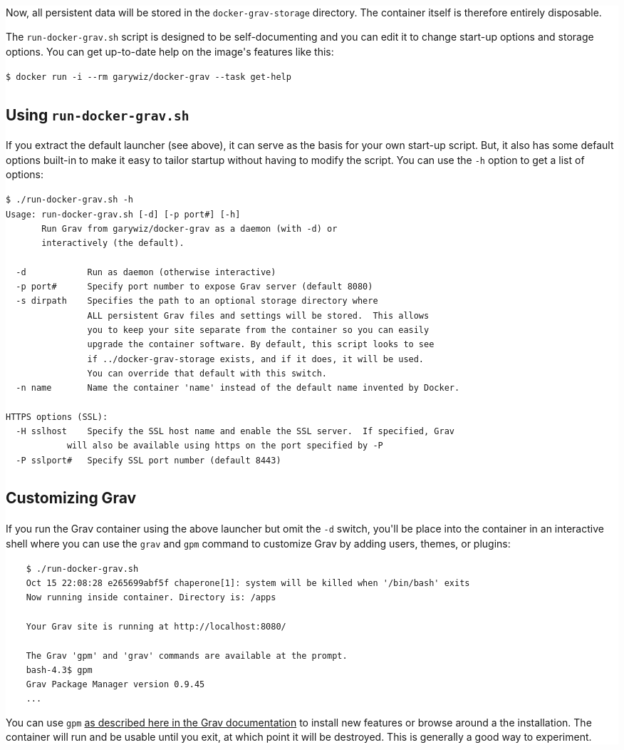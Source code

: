 Now, all persistent data will be stored in the `docker-grav-storage` directory.  The container itself is therefore entirely disposable.

The `run-docker-grav.sh` script is designed to be self-documenting and you can edit it to change start-up options and storage options.  You can get up-to-date help on the image's features like this:

    $ docker run -i --rm garywiz/docker-grav --task get-help

## Using `run-docker-grav.sh`

If you extract the default launcher (see above), it can serve as the basis for your own start-up script.  But, it also has some default options built-in to make it easy to tailor startup without having to modify the script.  You can use the `-h` option to get a list of options:

    $ ./run-docker-grav.sh -h
    Usage: run-docker-grav.sh [-d] [-p port#] [-h]
           Run Grav from garywiz/docker-grav as a daemon (with -d) or 
           interactively (the default).
    
      -d            Run as daemon (otherwise interactive)
      -p port#      Specify port number to expose Grav server (default 8080)
      -s dirpath    Specifies the path to an optional storage directory where 
                    ALL persistent Grav files and settings will be stored.  This allows
                    you to keep your site separate from the container so you can easily
                    upgrade the container software. By default, this script looks to see 
                    if ../docker-grav-storage exists, and if it does, it will be used.  
                    You can override that default with this switch.
      -n name       Name the container 'name' instead of the default name invented by Docker.
    
    HTTPS options (SSL):
      -H sslhost    Specify the SSL host name and enable the SSL server.  If specified, Grav
                will also be available using https on the port specified by -P
      -P sslport#   Specify SSL port number (default 8443)

## Customizing Grav

If you run the Grav container using the above launcher but omit the `-d` switch, you'll be place into the container in an interactive shell where you can use the `grav` and `gpm` command to customize Grav by adding users, themes, or plugins:

        $ ./run-docker-grav.sh
        Oct 15 22:08:28 e265699abf5f chaperone[1]: system will be killed when '/bin/bash' exits
        Now running inside container. Directory is: /apps

        Your Grav site is running at http://localhost:8080/
        
        The Grav 'gpm' and 'grav' commands are available at the prompt.
        bash-4.3$ gpm
        Grav Package Manager version 0.9.45
        ...

You can use `gpm` [as described here in the Grav documentation](http://learn.getgrav.org/advanced/grav-cli) to install new features or browse around a the installation.   The container will run and be usable until you exit, at which point it will be destroyed.    This is generally a good way to experiment.
